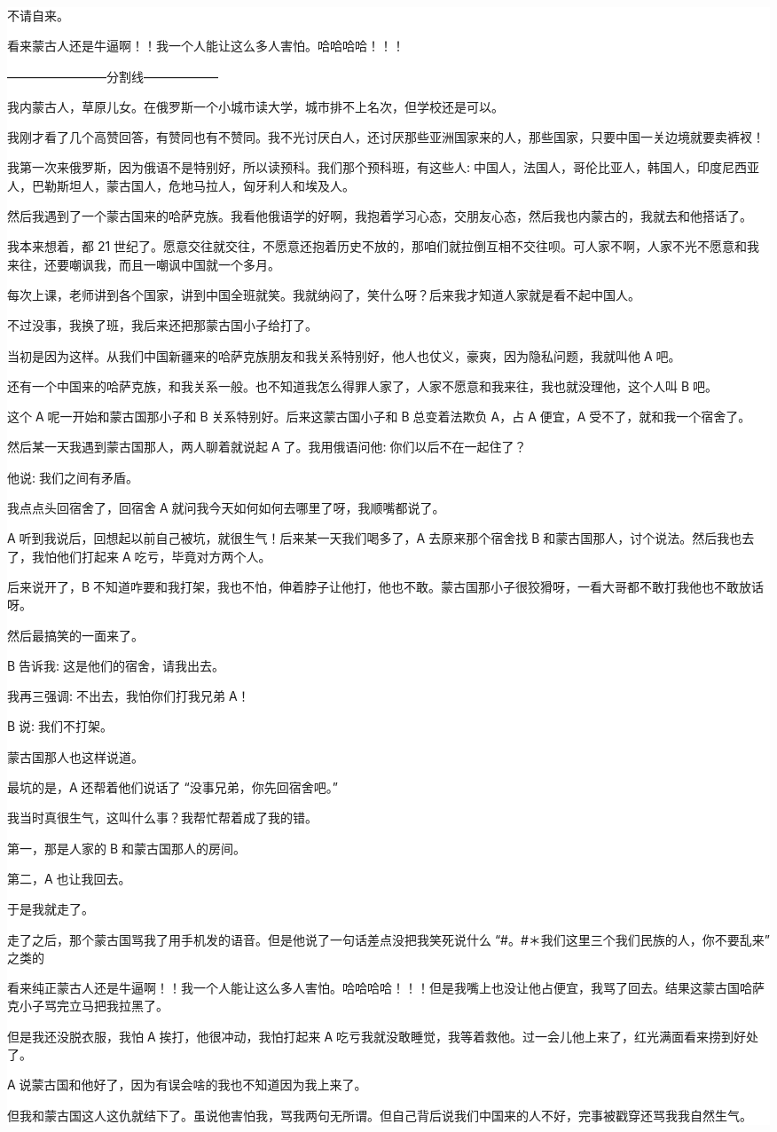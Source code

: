 不请自来。

看来蒙古人还是牛逼啊！！我一个人能让这么多人害怕。哈哈哈哈！！！

————————分割线——————

我内蒙古人，草原儿女。在俄罗斯一个小城市读大学，城市排不上名次，但学校还是可以。

我刚才看了几个高赞回答，有赞同也有不赞同。我不光讨厌白人，还讨厌那些亚洲国家来的人，那些国家，只要中国一关边境就要卖裤衩！

我第一次来俄罗斯，因为俄语不是特别好，所以读预科。我们那个预科班，有这些人: 中国人，法国人，哥伦比亚人，韩国人，印度尼西亚人，巴勒斯坦人，蒙古国人，危地马拉人，匈牙利人和埃及人。

然后我遇到了一个蒙古国来的哈萨克族。我看他俄语学的好啊，我抱着学习心态，交朋友心态，然后我也内蒙古的，我就去和他搭话了。

我本来想着，都 21 世纪了。愿意交往就交往，不愿意还抱着历史不放的，那咱们就拉倒互相不交往呗。可人家不啊，人家不光不愿意和我来往，还要嘲讽我，而且一嘲讽中国就一个多月。

每次上课，老师讲到各个国家，讲到中国全班就笑。我就纳闷了，笑什么呀？后来我才知道人家就是看不起中国人。

不过没事，我换了班，我后来还把那蒙古国小子给打了。

当初是因为这样。从我们中国新疆来的哈萨克族朋友和我关系特别好，他人也仗义，豪爽，因为隐私问题，我就叫他 A 吧。

还有一个中国来的哈萨克族，和我关系一般。也不知道我怎么得罪人家了，人家不愿意和我来往，我也就没理他，这个人叫 B 吧。

这个 A 呢一开始和蒙古国那小子和 B 关系特别好。后来这蒙古国小子和 B 总变着法欺负 A，占 A 便宜，A 受不了，就和我一个宿舍了。

然后某一天我遇到蒙古国那人，两人聊着就说起 A 了。我用俄语问他: 你们以后不在一起住了？

他说: 我们之间有矛盾。

我点点头回宿舍了，回宿舍 A 就问我今天如何如何去哪里了呀，我顺嘴都说了。

A 听到我说后，回想起以前自己被坑，就很生气！后来某一天我们喝多了，A 去原来那个宿舍找 B 和蒙古国那人，讨个说法。然后我也去了，我怕他们打起来 A 吃亏，毕竟对方两个人。

后来说开了，B 不知道咋要和我打架，我也不怕，伸着脖子让他打，他也不敢。蒙古国那小子很狡猾呀，一看大哥都不敢打我他也不敢放话呀。

然后最搞笑的一面来了。

B 告诉我: 这是他们的宿舍，请我出去。

我再三强调: 不出去，我怕你们打我兄弟 A！

B 说: 我们不打架。

蒙古国那人也这样说道。

最坑的是，A 还帮着他们说话了 “没事兄弟，你先回宿舍吧。”

我当时真很生气，这叫什么事？我帮忙帮着成了我的错。

第一，那是人家的 B 和蒙古国那人的房间。

第二，A 也让我回去。

于是我就走了。

走了之后，那个蒙古国骂我了用手机发的语音。但是他说了一句话差点没把我笑死说什么 “#。#＊我们这里三个我们民族的人，你不要乱来” 之类的

看来纯正蒙古人还是牛逼啊！！我一个人能让这么多人害怕。哈哈哈哈！！！但是我嘴上也没让他占便宜，我骂了回去。结果这蒙古国哈萨克小子骂完立马把我拉黑了。

但是我还没脱衣服，我怕 A 挨打，他很冲动，我怕打起来 A 吃亏我就没敢睡觉，我等着救他。过一会儿他上来了，红光满面看来捞到好处了。

A 说蒙古国和他好了，因为有误会啥的我也不知道因为我上来了。

但我和蒙古国这人这仇就结下了。虽说他害怕我，骂我两句无所谓。但自己背后说我们中国来的人不好，完事被戳穿还骂我我自然生气。
